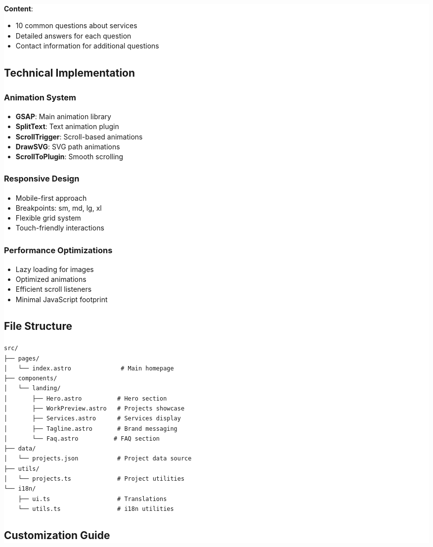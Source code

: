 **Content**:
- 10 common questions about services
- Detailed answers for each question
- Contact information for additional questions

## Technical Implementation

### Animation System
- **GSAP**: Main animation library
- **SplitText**: Text animation plugin
- **ScrollTrigger**: Scroll-based animations
- **DrawSVG**: SVG path animations
- **ScrollToPlugin**: Smooth scrolling

### Responsive Design
- Mobile-first approach
- Breakpoints: sm, md, lg, xl
- Flexible grid system
- Touch-friendly interactions

### Performance Optimizations
- Lazy loading for images
- Optimized animations
- Efficient scroll listeners
- Minimal JavaScript footprint

## File Structure

```
src/
├── pages/
│   └── index.astro              # Main homepage
├── components/
│   └── landing/
│       ├── Hero.astro          # Hero section
│       ├── WorkPreview.astro   # Projects showcase
│       ├── Services.astro      # Services display
│       ├── Tagline.astro       # Brand messaging
│       └── Faq.astro          # FAQ section
├── data/
│   └── projects.json           # Project data source
├── utils/
│   └── projects.ts             # Project utilities
└── i18n/
    ├── ui.ts                   # Translations
    └── utils.ts                # i18n utilities
```

## Customization Guide
